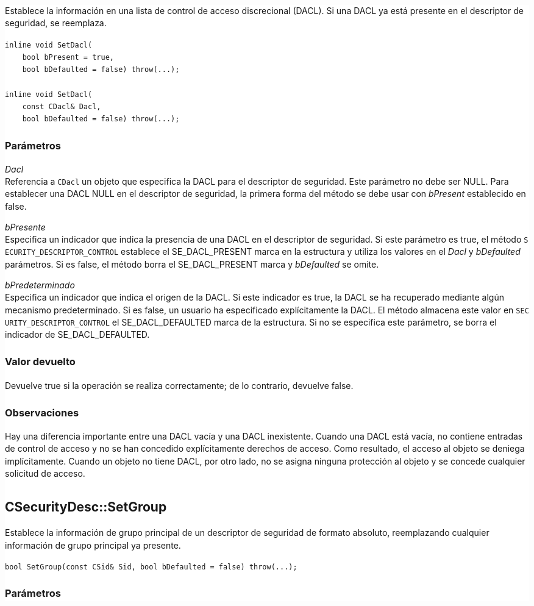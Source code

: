 Establece la información en una lista de control de acceso discrecional (DACL). Si una DACL ya está presente en el descriptor de seguridad, se reemplaza.

```
inline void SetDacl(
    bool bPresent = true,
    bool bDefaulted = false) throw(...);

inline void SetDacl(
    const CDacl& Dacl,
    bool bDefaulted = false) throw(...);
```

### <a name="parameters"></a>Parámetros

*Dacl*<br/>
Referencia a `CDacl` un objeto que especifica la DACL para el descriptor de seguridad. Este parámetro no debe ser NULL. Para establecer una DACL NULL en el descriptor de seguridad, la primera forma del método se debe usar con *bPresent* establecido en false.

*bPresente*<br/>
Especifica un indicador que indica la presencia de una DACL en el descriptor de seguridad. Si este parámetro es true, el método `SECURITY_DESCRIPTOR_CONTROL` establece el SE_DACL_PRESENT marca en la estructura y utiliza los valores en el *Dacl* y *bDefaulted* parámetros. Si es false, el método borra el SE_DACL_PRESENT marca y *bDefaulted* se omite.

*bPredeterminado*<br/>
Especifica un indicador que indica el origen de la DACL. Si este indicador es true, la DACL se ha recuperado mediante algún mecanismo predeterminado. Si es false, un usuario ha especificado explícitamente la DACL. El método almacena este valor en `SECURITY_DESCRIPTOR_CONTROL` el SE_DACL_DEFAULTED marca de la estructura. Si no se especifica este parámetro, se borra el indicador de SE_DACL_DEFAULTED.

### <a name="return-value"></a>Valor devuelto

Devuelve true si la operación se realiza correctamente; de lo contrario, devuelve false.

### <a name="remarks"></a>Observaciones

Hay una diferencia importante entre una DACL vacía y una DACL inexistente. Cuando una DACL está vacía, no contiene entradas de control de acceso y no se han concedido explícitamente derechos de acceso. Como resultado, el acceso al objeto se deniega implícitamente. Cuando un objeto no tiene DACL, por otro lado, no se asigna ninguna protección al objeto y se concede cualquier solicitud de acceso.

## <a name="csecuritydescsetgroup"></a><a name="setgroup"></a>CSecurityDesc::SetGroup

Establece la información de grupo principal de un descriptor de seguridad de formato absoluto, reemplazando cualquier información de grupo principal ya presente.

```
bool SetGroup(const CSid& Sid, bool bDefaulted = false) throw(...);
```

### <a name="parameters"></a>Parámetros
